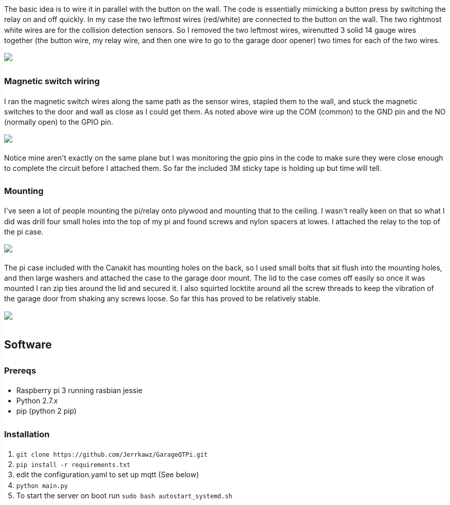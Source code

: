 The basic idea is to wire it in parallel with the button on the wall.
The code is essentially mimicking a button press by switching the relay on and off quickly. In my case the two leftmost wires (red/white) are connected to the button on the wall.
The two rightmost white wires are for the collision detection sensors. So I removed the two leftmost wires, wirenutted 3 solid 14 gauge wires together (the button wire, my relay wire, and then one wire to go to the garage door opener) two times for each of the two wires.

<img src="http://imgur.com/GKPQFwy.png" width="500">

### Magnetic switch wiring
I ran the magnetic switch wires along the same path as the sensor wires, stapled them to the wall, and stuck the magnetic switches to the door and wall as close as I could get them. As noted above wire up the COM (common) to the GND pin and the NO (normally open) to the GPIO pin.

<img src="http://imgur.com/aDgQcu4.png" height="500">

Notice mine aren't exactly on the same plane but I was monitoring the gpio pins in the code to make sure they were close enough to complete the circuit before I attached them. So far the included 3M sticky tape is holding up but time will tell.
### Mounting
I've seen a lot of people mounting the pi/relay onto plywood and mounting that to the ceiling. I wasn't really keen on that so what I did was drill four small holes into the top of my pi and found screws and nylon spacers at lowes. I attached the
relay to the top of the pi case. 

<img src="http://imgur.com/SdHq9ft.png" height="500">


The pi case included with the Canakit has mounting holes on the back, so I used small bolts that sit flush into the mounting holes, and then large washers and attached the case to the garage door mount. 
The lid to the case comes off easily so once it was mounted I ran zip ties around the lid and secured it. I also squirted locktite around all the screw threads to keep the vibration of the garage door from shaking any screws loose.
So far this has proved to be relatively stable.

<img src="http://imgur.com/t29w4Qr.png" height="500">


## Software

### Prereqs 
* Raspberry pi 3 running rasbian jessie
* Python 2.7.x
* pip (python 2 pip)

### Installation
1. `git clone https://github.com/Jerrkawz/GarageQTPi.git`
2. `pip install -r requirements.txt`
3. edit the configuration.yaml to set up mqtt (See below)
4. `python main.py` 
5. To start the server on boot run `sudo bash autostart_systemd.sh`
